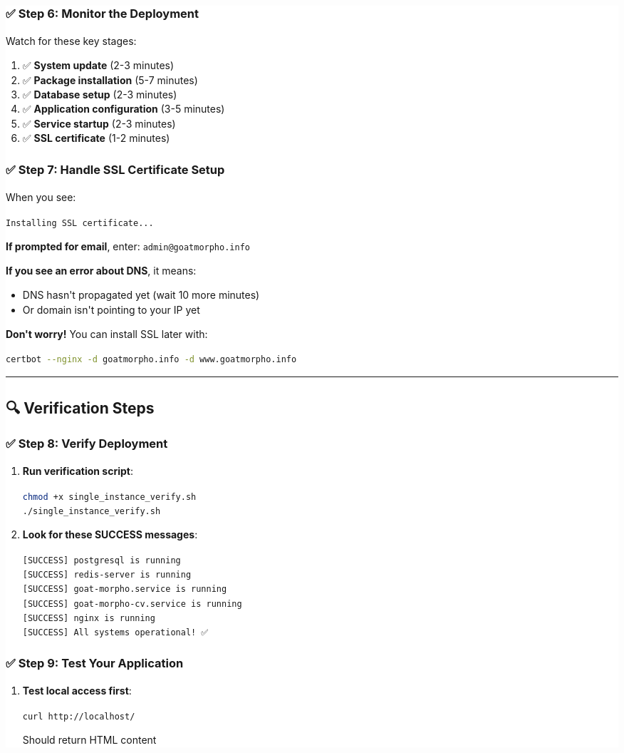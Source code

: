 ### ✅ **Step 6: Monitor the Deployment**
Watch for these key stages:
1. ✅ **System update** (2-3 minutes)
2. ✅ **Package installation** (5-7 minutes)
3. ✅ **Database setup** (2-3 minutes)
4. ✅ **Application configuration** (3-5 minutes)
5. ✅ **Service startup** (2-3 minutes)
6. ✅ **SSL certificate** (1-2 minutes)

### ✅ **Step 7: Handle SSL Certificate Setup**
When you see:
```
Installing SSL certificate...
```

**If prompted for email**, enter: `admin@goatmorpho.info`

**If you see an error about DNS**, it means:
- DNS hasn't propagated yet (wait 10 more minutes)
- Or domain isn't pointing to your IP yet

**Don't worry!** You can install SSL later with:
```bash
certbot --nginx -d goatmorpho.info -d www.goatmorpho.info
```

---

## 🔍 **Verification Steps**

### ✅ **Step 8: Verify Deployment**
1. **Run verification script**:
   ```bash
   chmod +x single_instance_verify.sh
   ./single_instance_verify.sh
   ```

2. **Look for these SUCCESS messages**:
   ```
   [SUCCESS] postgresql is running
   [SUCCESS] redis-server is running  
   [SUCCESS] goat-morpho.service is running
   [SUCCESS] goat-morpho-cv.service is running
   [SUCCESS] nginx is running
   [SUCCESS] All systems operational! ✅
   ```

### ✅ **Step 9: Test Your Application**
1. **Test local access first**:
   ```bash
   curl http://localhost/
   ```
   Should return HTML content
